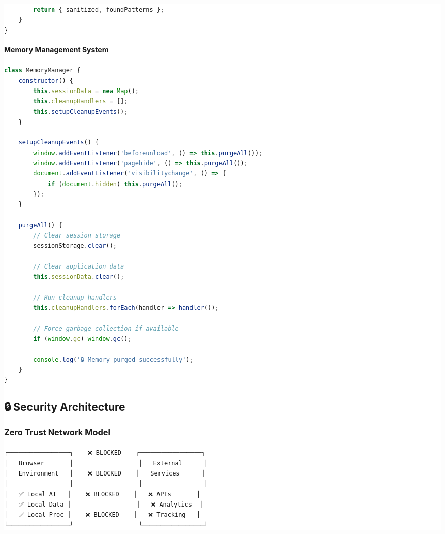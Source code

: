 ```javascript
        return { sanitized, foundPatterns };
    }
}
```

#### Memory Management System
```javascript
class MemoryManager {
    constructor() {
        this.sessionData = new Map();
        this.cleanupHandlers = [];
        this.setupCleanupEvents();
    }
    
    setupCleanupEvents() {
        window.addEventListener('beforeunload', () => this.purgeAll());
        window.addEventListener('pagehide', () => this.purgeAll());
        document.addEventListener('visibilitychange', () => {
            if (document.hidden) this.purgeAll();
        });
    }
    
    purgeAll() {
        // Clear session storage
        sessionStorage.clear();
        
        // Clear application data
        this.sessionData.clear();
        
        // Run cleanup handlers
        this.cleanupHandlers.forEach(handler => handler());
        
        // Force garbage collection if available
        if (window.gc) window.gc();
        
        console.log('🔒 Memory purged successfully');
    }
}
```

## 🔒 Security Architecture

### Zero Trust Network Model
```
┌─────────────────┐    ❌ BLOCKED    ┌─────────────────┐
│   Browser       │                  │   External      │
│   Environment   │    ❌ BLOCKED    │   Services      │
│                 │                  │                 │
│   ✅ Local AI   │    ❌ BLOCKED    │   ❌ APIs       │
│   ✅ Local Data │                  │   ❌ Analytics  │
│   ✅ Local Proc │    ❌ BLOCKED    │   ❌ Tracking   │
└─────────────────┘                  └─────────────────┘
```

